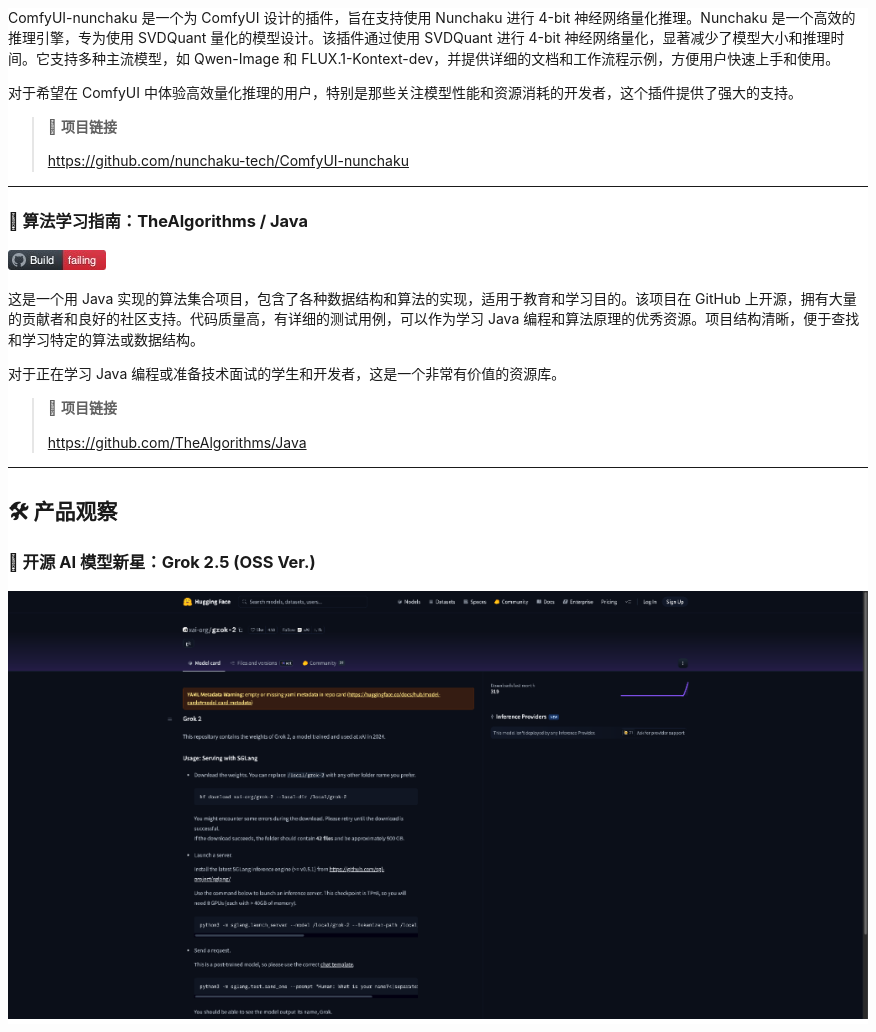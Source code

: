 ComfyUI-nunchaku 是一个为 ComfyUI 设计的插件，旨在支持使用 Nunchaku 进行 4-bit 神经网络量化推理。Nunchaku 是一个高效的推理引擎，专为使用 SVDQuant 量化的模型设计。该插件通过使用 SVDQuant 进行 4-bit 神经网络量化，显著减少了模型大小和推理时间。它支持多种主流模型，如 Qwen-Image 和 FLUX.1-Kontext-dev，并提供详细的文档和工作流程示例，方便用户快速上手和使用。

对于希望在 ComfyUI 中体验高效量化推理的用户，特别是那些关注模型性能和资源消耗的开发者，这个插件提供了强大的支持。

> 🔗 **项目链接**
> 
> https://github.com/nunchaku-tech/ComfyUI-nunchaku

---

### 🧠 算法学习指南：TheAlgorithms / Java
![项目截图](./images/20250825_2574110485530474692_0_0b5e9c67.jpg)

这是一个用 Java 实现的算法集合项目，包含了各种数据结构和算法的实现，适用于教育和学习目的。该项目在 GitHub 上开源，拥有大量的贡献者和良好的社区支持。代码质量高，有详细的测试用例，可以作为学习 Java 编程和算法原理的优秀资源。项目结构清晰，便于查找和学习特定的算法或数据结构。

对于正在学习 Java 编程或准备技术面试的学生和开发者，这是一个非常有价值的资源库。

> 🔗 **项目链接**
> 
> https://github.com/TheAlgorithms/Java

---

## 🛠️ 产品观察

### 🤖 开源 AI 模型新星：Grok 2.5 (OSS Ver.)
![产品截图](./images/20250825_5951277467218804932_screenshot_b0fa0991.png)
